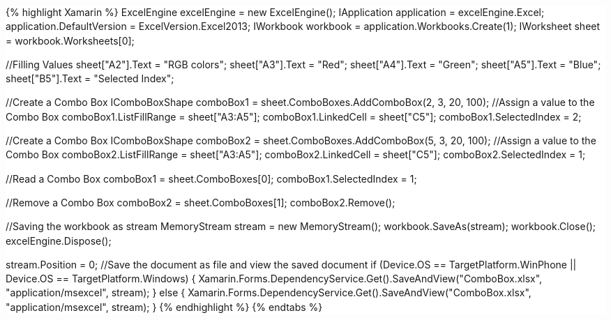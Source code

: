 {% highlight Xamarin %}
ExcelEngine excelEngine = new ExcelEngine();
IApplication application = excelEngine.Excel;
application.DefaultVersion = ExcelVersion.Excel2013;
IWorkbook workbook = application.Workbooks.Create(1);
IWorksheet sheet = workbook.Worksheets[0];

//Filling Values
sheet["A2"].Text = "RGB colors";
sheet["A3"].Text = "Red";
sheet["A4"].Text = "Green";
sheet["A5"].Text = "Blue";
sheet["B5"].Text = "Selected Index";

//Create a Combo Box
IComboBoxShape comboBox1 = sheet.ComboBoxes.AddComboBox(2, 3, 20, 100);
//Assign a value to the Combo Box
comboBox1.ListFillRange = sheet["A3:A5"];
comboBox1.LinkedCell = sheet["C5"];
comboBox1.SelectedIndex = 2;

//Create a Combo Box
IComboBoxShape comboBox2 = sheet.ComboBoxes.AddComboBox(5, 3, 20, 100);
//Assign a value to the Combo Box
comboBox2.ListFillRange = sheet["A3:A5"];
comboBox2.LinkedCell = sheet["C5"];
comboBox2.SelectedIndex = 1;

//Read a Combo Box
comboBox1 = sheet.ComboBoxes[0];
comboBox1.SelectedIndex = 1;

//Remove a Combo Box
comboBox2 = sheet.ComboBoxes[1];
comboBox2.Remove();

//Saving the workbook as stream
MemoryStream stream = new MemoryStream();
workbook.SaveAs(stream);
workbook.Close();
excelEngine.Dispose();

stream.Position = 0;
//Save the document as file and view the saved document
if (Device.OS == TargetPlatform.WinPhone || Device.OS == TargetPlatform.Windows)
{
  Xamarin.Forms.DependencyService.Get<ISaveWindowsPhone>().SaveAndView("ComboBox.xlsx", "application/msexcel", stream);
}
else
{
  Xamarin.Forms.DependencyService.Get<ISave>().SaveAndView("ComboBox.xlsx", "application/msexcel", stream);
}
{% endhighlight %}
{% endtabs %}
